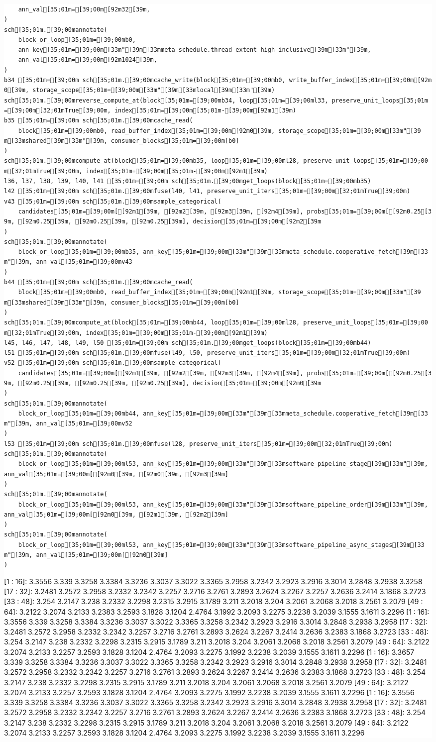         ann_val[35;01m=[39;00m[92m32[39m,
    )
    sch[35;01m.[39;00mannotate(
        block_or_loop[35;01m=[39;00mb0,
        ann_key[35;01m=[39;00m[33m"[39m[33mmeta_schedule.thread_extent_high_inclusive[39m[33m"[39m,
        ann_val[35;01m=[39;00m[92m1024[39m,
    )
    b34 [35;01m=[39;00m sch[35;01m.[39;00mcache_write(block[35;01m=[39;00mb0, write_buffer_index[35;01m=[39;00m[92m0[39m, storage_scope[35;01m=[39;00m[33m"[39m[33mlocal[39m[33m"[39m)
    sch[35;01m.[39;00mreverse_compute_at(block[35;01m=[39;00mb34, loop[35;01m=[39;00ml33, preserve_unit_loops[35;01m=[39;00m[32;01mTrue[39;00m, index[35;01m=[39;00m[35;01m-[39;00m[92m1[39m)
    b35 [35;01m=[39;00m sch[35;01m.[39;00mcache_read(
        block[35;01m=[39;00mb0, read_buffer_index[35;01m=[39;00m[92m0[39m, storage_scope[35;01m=[39;00m[33m"[39m[33mshared[39m[33m"[39m, consumer_blocks[35;01m=[39;00m[b0]
    )
    sch[35;01m.[39;00mcompute_at(block[35;01m=[39;00mb35, loop[35;01m=[39;00ml28, preserve_unit_loops[35;01m=[39;00m[32;01mTrue[39;00m, index[35;01m=[39;00m[35;01m-[39;00m[92m1[39m)
    l36, l37, l38, l39, l40, l41 [35;01m=[39;00m sch[35;01m.[39;00mget_loops(block[35;01m=[39;00mb35)
    l42 [35;01m=[39;00m sch[35;01m.[39;00mfuse(l40, l41, preserve_unit_iters[35;01m=[39;00m[32;01mTrue[39;00m)
    v43 [35;01m=[39;00m sch[35;01m.[39;00msample_categorical(
        candidates[35;01m=[39;00m[[92m1[39m, [92m2[39m, [92m3[39m, [92m4[39m], probs[35;01m=[39;00m[[92m0.25[39m, [92m0.25[39m, [92m0.25[39m, [92m0.25[39m], decision[35;01m=[39;00m[92m2[39m
    )
    sch[35;01m.[39;00mannotate(
        block_or_loop[35;01m=[39;00mb35, ann_key[35;01m=[39;00m[33m"[39m[33mmeta_schedule.cooperative_fetch[39m[33m"[39m, ann_val[35;01m=[39;00mv43
    )
    b44 [35;01m=[39;00m sch[35;01m.[39;00mcache_read(
        block[35;01m=[39;00mb0, read_buffer_index[35;01m=[39;00m[92m1[39m, storage_scope[35;01m=[39;00m[33m"[39m[33mshared[39m[33m"[39m, consumer_blocks[35;01m=[39;00m[b0]
    )
    sch[35;01m.[39;00mcompute_at(block[35;01m=[39;00mb44, loop[35;01m=[39;00ml28, preserve_unit_loops[35;01m=[39;00m[32;01mTrue[39;00m, index[35;01m=[39;00m[35;01m-[39;00m[92m1[39m)
    l45, l46, l47, l48, l49, l50 [35;01m=[39;00m sch[35;01m.[39;00mget_loops(block[35;01m=[39;00mb44)
    l51 [35;01m=[39;00m sch[35;01m.[39;00mfuse(l49, l50, preserve_unit_iters[35;01m=[39;00m[32;01mTrue[39;00m)
    v52 [35;01m=[39;00m sch[35;01m.[39;00msample_categorical(
        candidates[35;01m=[39;00m[[92m1[39m, [92m2[39m, [92m3[39m, [92m4[39m], probs[35;01m=[39;00m[[92m0.25[39m, [92m0.25[39m, [92m0.25[39m, [92m0.25[39m], decision[35;01m=[39;00m[92m0[39m
    )
    sch[35;01m.[39;00mannotate(
        block_or_loop[35;01m=[39;00mb44, ann_key[35;01m=[39;00m[33m"[39m[33mmeta_schedule.cooperative_fetch[39m[33m"[39m, ann_val[35;01m=[39;00mv52
    )
    l53 [35;01m=[39;00m sch[35;01m.[39;00mfuse(l28, preserve_unit_iters[35;01m=[39;00m[32;01mTrue[39;00m)
    sch[35;01m.[39;00mannotate(
        block_or_loop[35;01m=[39;00ml53, ann_key[35;01m=[39;00m[33m"[39m[33msoftware_pipeline_stage[39m[33m"[39m, ann_val[35;01m=[39;00m[[92m0[39m, [92m0[39m, [92m3[39m]
    )
    sch[35;01m.[39;00mannotate(
        block_or_loop[35;01m=[39;00ml53, ann_key[35;01m=[39;00m[33m"[39m[33msoftware_pipeline_order[39m[33m"[39m, ann_val[35;01m=[39;00m[[92m0[39m, [92m1[39m, [92m2[39m]
    )
    sch[35;01m.[39;00mannotate(
        block_or_loop[35;01m=[39;00ml53, ann_key[35;01m=[39;00m[33m"[39m[33msoftware_pipeline_async_stages[39m[33m"[39m, ann_val[35;01m=[39;00m[[92m0[39m]
    )

[1 : 16]:	3.3556 3.339 3.3258 3.3384 3.3236 3.3037 3.3022 3.3365 3.2958 3.2342 3.2923 3.2916 3.3014 3.2848 3.2938 3.3258
[17 : 32]:	3.2481 3.2572 3.2958 3.2332 3.2342 3.2257 3.2716 3.2761 3.2893 3.2624 3.2267 3.2257 3.2636 3.2414 3.1868 3.2723
[33 : 48]:	3.254 3.2147 3.238 3.2332 3.2298 3.2315 3.2915 3.1789 3.211 3.2018 3.204 3.2061 3.2068 3.2018 3.2561 3.2079
[49 : 64]:	3.2122 3.2074 3.2133 3.2383 3.2593 3.1828 3.1204 2.4764 3.1992 3.2093 3.2275 3.2238 3.2039 3.1555 3.1611 3.2296
[1 : 16]:	3.3556 3.339 3.3258 3.3384 3.3236 3.3037 3.3022 3.3365 3.3258 3.2342 3.2923 3.2916 3.3014 3.2848 3.2938 3.2958
[17 : 32]:	3.2481 3.2572 3.2958 3.2332 3.2342 3.2257 3.2716 3.2761 3.2893 3.2624 3.2267 3.2414 3.2636 3.2383 3.1868 3.2723
[33 : 48]:	3.254 3.2147 3.238 3.2332 3.2298 3.2315 3.2915 3.1789 3.211 3.2018 3.204 3.2061 3.2068 3.2018 3.2561 3.2079
[49 : 64]:	3.2122 3.2074 3.2133 3.2257 3.2593 3.1828 3.1204 2.4764 3.2093 3.2275 3.1992 3.2238 3.2039 3.1555 3.1611 3.2296
[1 : 16]:	3.3657 3.339 3.3258 3.3384 3.3236 3.3037 3.3022 3.3365 3.3258 3.2342 3.2923 3.2916 3.3014 3.2848 3.2938 3.2958
[17 : 32]:	3.2481 3.2572 3.2958 3.2332 3.2342 3.2257 3.2716 3.2761 3.2893 3.2624 3.2267 3.2414 3.2636 3.2383 3.1868 3.2723
[33 : 48]:	3.254 3.2147 3.238 3.2332 3.2298 3.2315 3.2915 3.1789 3.211 3.2018 3.204 3.2061 3.2068 3.2018 3.2561 3.2079
[49 : 64]:	3.2122 3.2074 3.2133 3.2257 3.2593 3.1828 3.1204 2.4764 3.2093 3.2275 3.1992 3.2238 3.2039 3.1555 3.1611 3.2296
[1 : 16]:	3.3556 3.339 3.3258 3.3384 3.3236 3.3037 3.3022 3.3365 3.3258 3.2342 3.2923 3.2916 3.3014 3.2848 3.2938 3.2958
[17 : 32]:	3.2481 3.2572 3.2958 3.2332 3.2342 3.2257 3.2716 3.2761 3.2893 3.2624 3.2267 3.2414 3.2636 3.2383 3.1868 3.2723
[33 : 48]:	3.254 3.2147 3.238 3.2332 3.2298 3.2315 3.2915 3.1789 3.211 3.2018 3.204 3.2061 3.2068 3.2018 3.2561 3.2079
[49 : 64]:	3.2122 3.2074 3.2133 3.2257 3.2593 3.1828 3.1204 2.4764 3.2093 3.2275 3.1992 3.2238 3.2039 3.1555 3.1611 3.2296